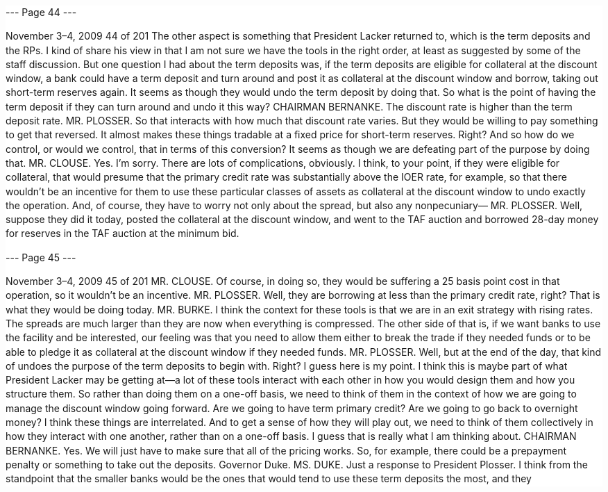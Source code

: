 --- Page 44 ---

November 3–4, 2009 44 of 201
The other aspect is something that President Lacker returned to, which is the term
deposits and the RPs. I kind of share his view in that I am not sure we have the tools in the right
order, at least as suggested by some of the staff discussion. But one question I had about the
term deposits was, if the term deposits are eligible for collateral at the discount window, a bank
could have a term deposit and turn around and post it as collateral at the discount window and
borrow, taking out short-term reserves again. It seems as though they would undo the term
deposit by doing that. So what is the point of having the term deposit if they can turn around and
undo it this way?
CHAIRMAN BERNANKE. The discount rate is higher than the term deposit rate.
MR. PLOSSER. So that interacts with how much that discount rate varies. But they
would be willing to pay something to get that reversed. It almost makes these things tradable at
a fixed price for short-term reserves. Right? And so how do we control, or would we control,
that in terms of this conversion? It seems as though we are defeating part of the purpose by
doing that.
MR. CLOUSE. Yes. I’m sorry. There are lots of complications, obviously. I think, to
your point, if they were eligible for collateral, that would presume that the primary credit rate
was substantially above the IOER rate, for example, so that there wouldn’t be an incentive for
them to use these particular classes of assets as collateral at the discount window to undo exactly
the operation. And, of course, they have to worry not only about the spread, but also any
nonpecuniary—
MR. PLOSSER. Well, suppose they did it today, posted the collateral at the discount
window, and went to the TAF auction and borrowed 28-day money for reserves in the TAF
auction at the minimum bid.

--- Page 45 ---

November 3–4, 2009 45 of 201
MR. CLOUSE. Of course, in doing so, they would be suffering a 25 basis point cost in
that operation, so it wouldn’t be an incentive.
MR. PLOSSER. Well, they are borrowing at less than the primary credit rate, right?
That is what they would be doing today.
MR. BURKE. I think the context for these tools is that we are in an exit strategy with
rising rates. The spreads are much larger than they are now when everything is compressed.
The other side of that is, if we want banks to use the facility and be interested, our feeling was
that you need to allow them either to break the trade if they needed funds or to be able to pledge
it as collateral at the discount window if they needed funds.
MR. PLOSSER. Well, but at the end of the day, that kind of undoes the purpose of the
term deposits to begin with. Right? I guess here is my point. I think this is maybe part of what
President Lacker may be getting at—a lot of these tools interact with each other in how you
would design them and how you structure them. So rather than doing them on a one-off basis,
we need to think of them in the context of how we are going to manage the discount window
going forward. Are we going to have term primary credit? Are we going to go back to overnight
money? I think these things are interrelated. And to get a sense of how they will play out, we
need to think of them collectively in how they interact with one another, rather than on a one-off
basis. I guess that is really what I am thinking about.
CHAIRMAN BERNANKE. Yes. We will just have to make sure that all of the pricing
works. So, for example, there could be a prepayment penalty or something to take out the
deposits. Governor Duke.
MS. DUKE. Just a response to President Plosser. I think from the standpoint that the
smaller banks would be the ones that would tend to use these term deposits the most, and they
